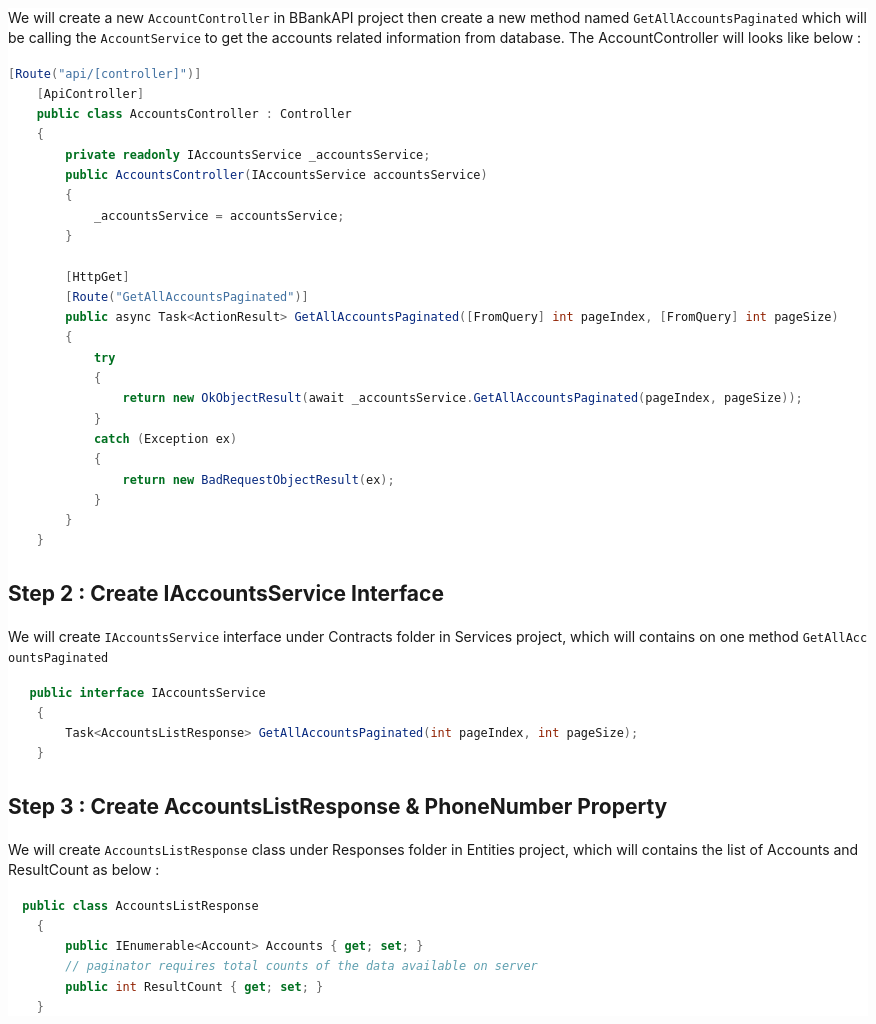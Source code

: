 We will create a new `AccountController` in BBankAPI project then create a new method named `GetAllAccountsPaginated` which will be calling the `AccountService` to get the accounts related information from database.
 The AccountController will looks like below :

```cs
[Route("api/[controller]")]
    [ApiController]
    public class AccountsController : Controller
    {
        private readonly IAccountsService _accountsService; 
        public AccountsController(IAccountsService accountsService)
        {
            _accountsService = accountsService;
        }

        [HttpGet]
        [Route("GetAllAccountsPaginated")]
        public async Task<ActionResult> GetAllAccountsPaginated([FromQuery] int pageIndex, [FromQuery] int pageSize)
        {
            try
            {
                return new OkObjectResult(await _accountsService.GetAllAccountsPaginated(pageIndex, pageSize));
            }
            catch (Exception ex)
            {
                return new BadRequestObjectResult(ex);
            }
        }
    }
```

## Step 2 : Create IAccountsService Interface

We will create `IAccountsService` interface under Contracts folder in Services project, which will contains on one method `GetAllAccountsPaginated`

```cs
   public interface IAccountsService
    {
        Task<AccountsListResponse> GetAllAccountsPaginated(int pageIndex, int pageSize);
    }
```

## Step 3 : Create AccountsListResponse & PhoneNumber Property

We will create `AccountsListResponse` class under Responses folder in Entities project, which will contains the list of Accounts and ResultCount as below :

```cs
  public class AccountsListResponse
    {
        public IEnumerable<Account> Accounts { get; set; }
        // paginator requires total counts of the data available on server
        public int ResultCount { get; set; }
    }
```
